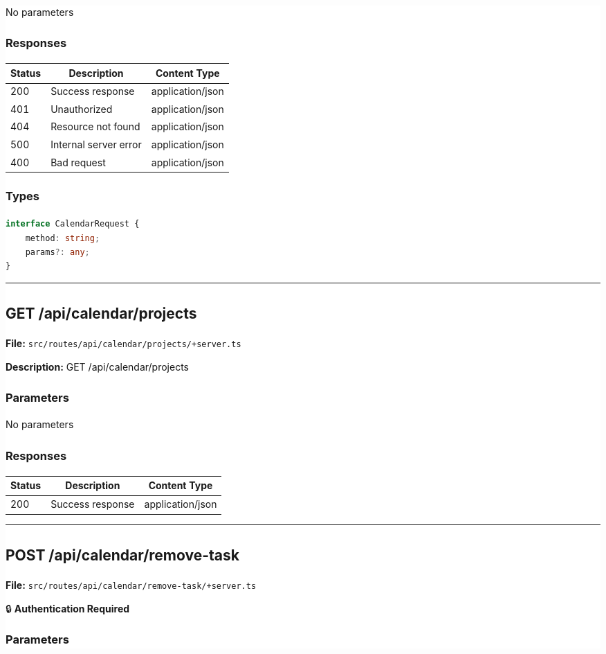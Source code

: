 No parameters

### Responses

| Status | Description           | Content Type     |
| ------ | --------------------- | ---------------- |
| 200    | Success response      | application/json |
| 401    | Unauthorized          | application/json |
| 404    | Resource not found    | application/json |
| 500    | Internal server error | application/json |
| 400    | Bad request           | application/json |

### Types

```typescript
interface CalendarRequest {
	method: string;
	params?: any;
}
```

---

## GET /api/calendar/projects

**File:** `src/routes/api/calendar/projects/+server.ts`

**Description:** GET /api/calendar/projects

### Parameters

No parameters

### Responses

| Status | Description      | Content Type     |
| ------ | ---------------- | ---------------- |
| 200    | Success response | application/json |

---

## POST /api/calendar/remove-task

**File:** `src/routes/api/calendar/remove-task/+server.ts`

🔒 **Authentication Required**

### Parameters
